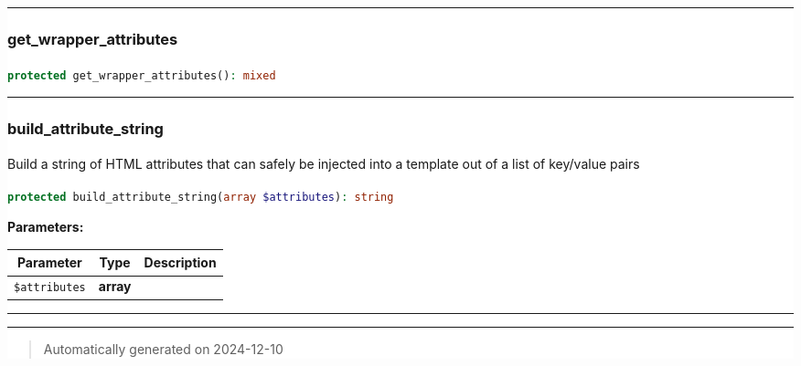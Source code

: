 



***

### get_wrapper_attributes



```php
protected get_wrapper_attributes(): mixed
```












***

### build_attribute_string

Build a string of HTML attributes that can safely be
injected into a template out of a list of key/value pairs

```php
protected build_attribute_string(array $attributes): string
```








**Parameters:**

| Parameter | Type | Description |
|-----------|------|-------------|
| `$attributes` | **array** |  |





***


***
> Automatically generated on 2024-12-10

